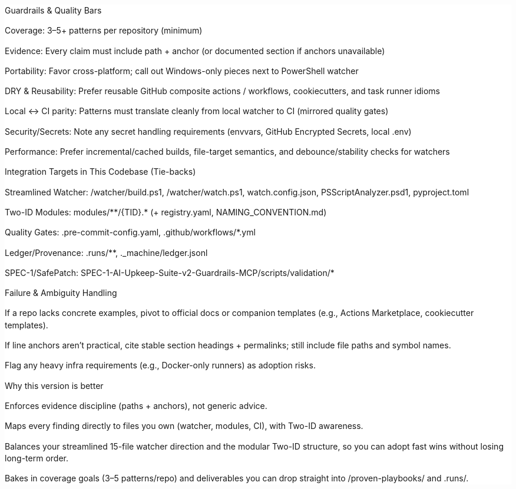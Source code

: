 Guardrails & Quality Bars

Coverage: 3–5+ patterns per repository (minimum)

Evidence: Every claim must include path + anchor (or documented section if anchors unavailable)

Portability: Favor cross-platform; call out Windows-only pieces next to PowerShell watcher

DRY & Reusability: Prefer reusable GitHub composite actions / workflows, cookiecutters, and task runner idioms

Local ↔ CI parity: Patterns must translate cleanly from local watcher to CI (mirrored quality gates)

Security/Secrets: Note any secret handling requirements (envvars, GitHub Encrypted Secrets, local .env)

Performance: Prefer incremental/cached builds, file-target semantics, and debounce/stability checks for watchers

Integration Targets in This Codebase (Tie-backs)

Streamlined Watcher: /watcher/build.ps1, /watcher/watch.ps1, watch.config.json, PSScriptAnalyzer.psd1, pyproject.toml

Two-ID Modules: modules/**/{TID}.* (+ registry.yaml, NAMING_CONVENTION.md)

Quality Gates: .pre-commit-config.yaml, .github/workflows/*.yml

Ledger/Provenance: .runs/**, ._machine/ledger.jsonl

SPEC-1/SafePatch: SPEC-1-AI-Upkeep-Suite-v2-Guardrails-MCP/scripts/validation/*

Failure & Ambiguity Handling

If a repo lacks concrete examples, pivot to official docs or companion templates (e.g., Actions Marketplace, cookiecutter templates).

If line anchors aren’t practical, cite stable section headings + permalinks; still include file paths and symbol names.

Flag any heavy infra requirements (e.g., Docker-only runners) as adoption risks.

Why this version is better

Enforces evidence discipline (paths + anchors), not generic advice.

Maps every finding directly to files you own (watcher, modules, CI), with Two-ID awareness.

Balances your streamlined 15-file watcher direction and the modular Two-ID structure, so you can adopt fast wins without losing long-term order.

Bakes in coverage goals (3–5 patterns/repo) and deliverables you can drop straight into /proven-playbooks/ and .runs/.